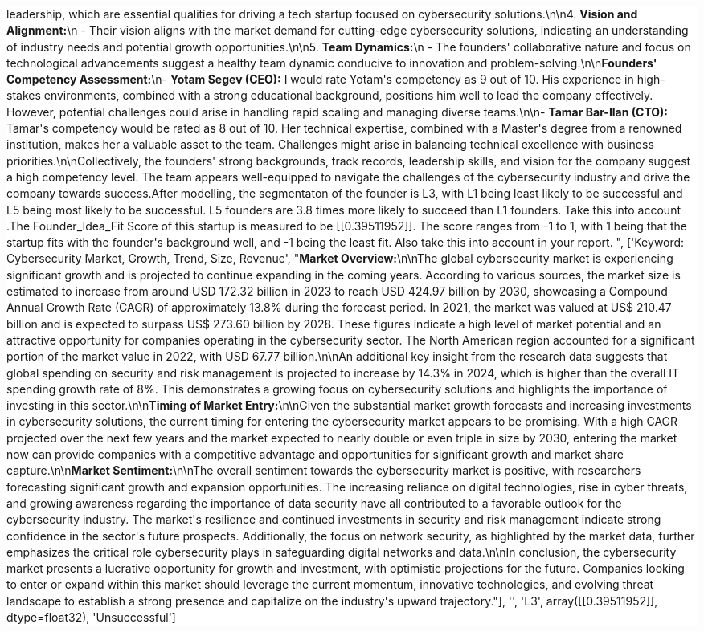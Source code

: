 leadership, which are essential qualities for driving a tech startup focused on cybersecurity solutions.\n\n4. **Vision and Alignment:**\n   - Their vision aligns with the market demand for cutting-edge cybersecurity solutions, indicating an understanding of industry needs and potential growth opportunities.\n\n5. **Team Dynamics:**\n   - The founders' collaborative nature and focus on technological advancements suggest a healthy team dynamic conducive to innovation and problem-solving.\n\n**Founders' Competency Assessment:**\n- **Yotam Segev (CEO):** I would rate Yotam's competency as 9 out of 10. His experience in high-stakes environments, combined with a strong educational background, positions him well to lead the company effectively. However, potential challenges could arise in handling rapid scaling and managing diverse teams.\n\n- **Tamar Bar-Ilan (CTO):** Tamar's competency would be rated as 8 out of 10. Her technical expertise, combined with a Master's degree from a renowned institution, makes her a valuable asset to the team. Challenges might arise in balancing technical excellence with business priorities.\n\nCollectively, the founders' strong backgrounds, track records, leadership skills, and vision for the company suggest a high competency level. The team appears well-equipped to navigate the challenges of the cybersecurity industry and drive the company towards success.After modelling, the segmentaton of the founder is L3, with L1 being least likely to be successful and L5 being most likely to be successful. L5 founders are 3.8 times more likely to succeed than L1 founders. Take this into account .The Founder_Idea_Fit Score of this startup is measured to be [[0.39511952]]. The score ranges from -1 to 1, with 1 being that the startup fits with the founder's background well, and -1 being the least fit. Also take this into account in your report.  ", ['Keyword: Cybersecurity Market, Growth, Trend, Size, Revenue', "**Market Overview:**\n\nThe global cybersecurity market is experiencing significant growth and is projected to continue expanding in the coming years. According to various sources, the market size is estimated to increase from around USD 172.32 billion in 2023 to reach USD 424.97 billion by 2030, showcasing a Compound Annual Growth Rate (CAGR) of approximately 13.8% during the forecast period. In 2021, the market was valued at US$ 210.47 billion and is expected to surpass US$ 273.60 billion by 2028. These figures indicate a high level of market potential and an attractive opportunity for companies operating in the cybersecurity sector. The North American region accounted for a significant portion of the market value in 2022, with USD 67.77 billion.\n\nAn additional key insight from the research data suggests that global spending on security and risk management is projected to increase by 14.3% in 2024, which is higher than the overall IT spending growth rate of 8%. This demonstrates a growing focus on cybersecurity solutions and highlights the importance of investing in this sector.\n\n**Timing of Market Entry:**\n\nGiven the substantial market growth forecasts and increasing investments in cybersecurity solutions, the current timing for entering the cybersecurity market appears to be promising. With a high CAGR projected over the next few years and the market expected to nearly double or even triple in size by 2030, entering the market now can provide companies with a competitive advantage and opportunities for significant growth and market share capture.\n\n**Market Sentiment:**\n\nThe overall sentiment towards the cybersecurity market is positive, with researchers forecasting significant growth and expansion opportunities. The increasing reliance on digital technologies, rise in cyber threats, and growing awareness regarding the importance of data security have all contributed to a favorable outlook for the cybersecurity industry. The market's resilience and continued investments in security and risk management indicate strong confidence in the sector's future prospects. Additionally, the focus on network security, as highlighted by the market data, further emphasizes the critical role cybersecurity plays in safeguarding digital networks and data.\n\nIn conclusion, the cybersecurity market presents a lucrative opportunity for growth and investment, with optimistic projections for the future. Companies looking to enter or expand within this market should leverage the current momentum, innovative technologies, and evolving threat landscape to establish a strong presence and capitalize on the industry's upward trajectory."], '', 'L3', array([[0.39511952]], dtype=float32), 'Unsuccessful']